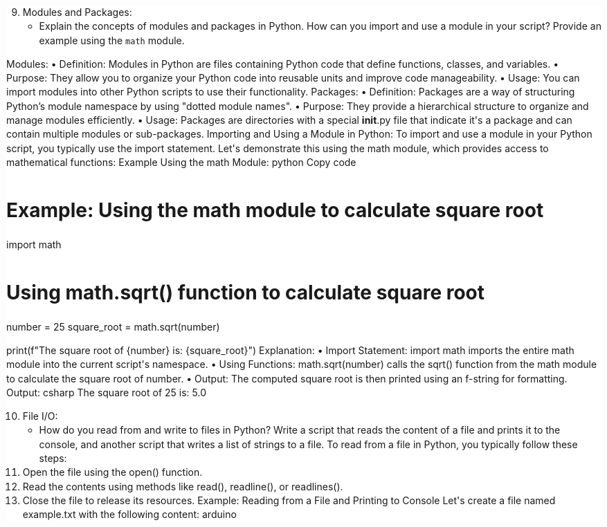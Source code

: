 
9. Modules and Packages:
   - Explain the concepts of modules and packages in Python. How can you import and use a module in your script? Provide an example using the `math` module.

Modules:
•	Definition: Modules in Python are files containing Python code that define functions, classes, and variables.
•	Purpose: They allow you to organize your Python code into reusable units and improve code manageability.
•	Usage: You can import modules into other Python scripts to use their functionality.
Packages:
•	Definition: Packages are a way of structuring Python’s module namespace by using "dotted module names".
•	Purpose: They provide a hierarchical structure to organize and manage modules efficiently.
•	Usage: Packages are directories with a special __init__.py file that indicate it's a package and can contain multiple modules or sub-packages.
Importing and Using a Module in Python:
To import and use a module in your Python script, you typically use the import statement. Let's demonstrate this using the math module, which provides access to mathematical functions:
Example Using the math Module:
python
Copy code
# Example: Using the math module to calculate square root

import math

# Using math.sqrt() function to calculate square root
number = 25
square_root = math.sqrt(number)

print(f"The square root of {number} is: {square_root}")
Explanation:
•	Import Statement: import math imports the entire math module into the current script's namespace.
•	Using Functions: math.sqrt(number) calls the sqrt() function from the math module to calculate the square root of number.
•	Output: The computed square root is then printed using an f-string for formatting.
Output:
csharp
The square root of 25 is: 5.0

10. File I/O:
    - How do you read from and write to files in Python? Write a script that reads the content of a file and prints it to the console, and another script that writes a list of strings to a file.
To read from a file in Python, you typically follow these steps:
1.	Open the file using the open() function.
2.	Read the contents using methods like read(), readline(), or readlines().
3.	Close the file to release its resources.
Example: Reading from a File and Printing to Console
Let's create a file named example.txt with the following content:
arduino
